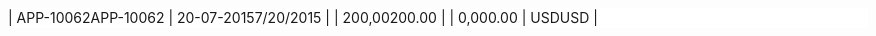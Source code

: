 | <span data-ttu-id="e4cc4-352">APP-10062</span><span class="sxs-lookup"><span data-stu-id="e4cc4-352">APP-10062</span></span>  | <span data-ttu-id="e4cc4-353">20-07-2015</span><span class="sxs-lookup"><span data-stu-id="e4cc4-353">7/20/2015</span></span> |         | <span data-ttu-id="e4cc4-354">200,00</span><span class="sxs-lookup"><span data-stu-id="e4cc4-354">200.00</span></span>                               |                                       | <span data-ttu-id="e4cc4-355">0,00</span><span class="sxs-lookup"><span data-stu-id="e4cc4-355">0.00</span></span>    | <span data-ttu-id="e4cc4-356">USD</span><span class="sxs-lookup"><span data-stu-id="e4cc4-356">USD</span></span>      |





